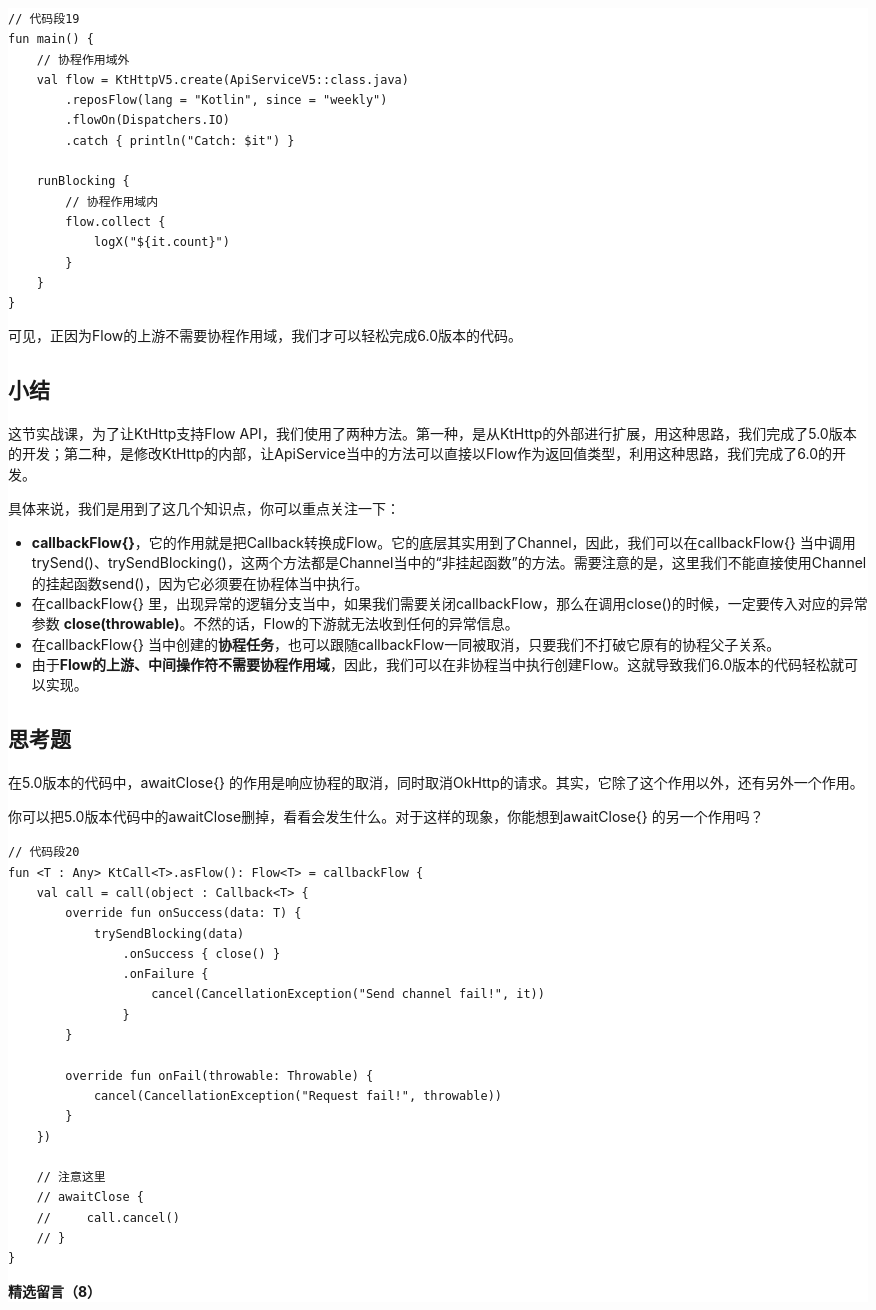 ```plain
// 代码段19
fun main() {
    // 协程作用域外
    val flow = KtHttpV5.create(ApiServiceV5::class.java)
        .reposFlow(lang = "Kotlin", since = "weekly")
        .flowOn(Dispatchers.IO)
        .catch { println("Catch: $it") }

    runBlocking {
        // 协程作用域内
        flow.collect {
            logX("${it.count}")
        }
    }
}
```

可见，正因为Flow的上游不需要协程作用域，我们才可以轻松完成6.0版本的代码。

## 小结

这节实战课，为了让KtHttp支持Flow API，我们使用了两种方法。第一种，是从KtHttp的外部进行扩展，用这种思路，我们完成了5.0版本的开发；第二种，是修改KtHttp的内部，让ApiService当中的方法可以直接以Flow作为返回值类型，利用这种思路，我们完成了6.0的开发。

具体来说，我们是用到了这几个知识点，你可以重点关注一下：

- **callbackFlow{}**，它的作用就是把Callback转换成Flow。它的底层其实用到了Channel，因此，我们可以在callbackFlow{} 当中调用trySend()、trySendBlocking()，这两个方法都是Channel当中的“非挂起函数”的方法。需要注意的是，这里我们不能直接使用Channel的挂起函数send()，因为它必须要在协程体当中执行。
- 在callbackFlow{} 里，出现异常的逻辑分支当中，如果我们需要关闭callbackFlow，那么在调用close()的时候，一定要传入对应的异常参数 **close(throwable)**。不然的话，Flow的下游就无法收到任何的异常信息。
- 在callbackFlow{} 当中创建的**协程任务**，也可以跟随callbackFlow一同被取消，只要我们不打破它原有的协程父子关系。
- 由于**Flow的上游、中间操作符不需要协程作用域**，因此，我们可以在非协程当中执行创建Flow。这就导致我们6.0版本的代码轻松就可以实现。

## 思考题

在5.0版本的代码中，awaitClose{} 的作用是响应协程的取消，同时取消OkHttp的请求。其实，它除了这个作用以外，还有另外一个作用。

你可以把5.0版本代码中的awaitClose删掉，看看会发生什么。对于这样的现象，你能想到awaitClose{} 的另一个作用吗？

```plain
// 代码段20
fun <T : Any> KtCall<T>.asFlow(): Flow<T> = callbackFlow {
    val call = call(object : Callback<T> {
        override fun onSuccess(data: T) {
            trySendBlocking(data)
                .onSuccess { close() }
                .onFailure {
                    cancel(CancellationException("Send channel fail!", it))
                }
        }

        override fun onFail(throwable: Throwable) {
            cancel(CancellationException("Request fail!", throwable))
        }
    })

    // 注意这里
    // awaitClose {
    //     call.cancel()
    // }
}
```
<div><strong>精选留言（8）</strong></div><ul>